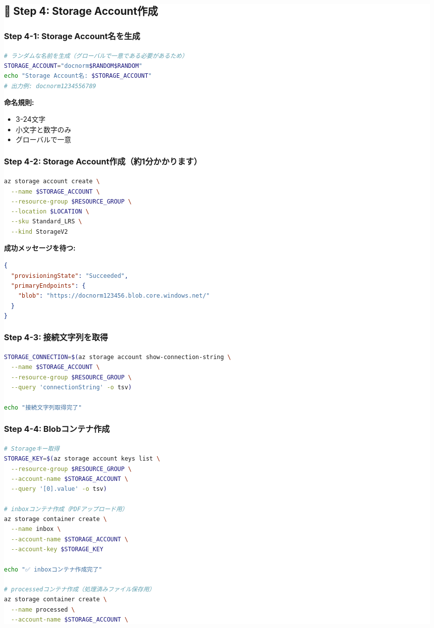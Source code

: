 ## 💾 Step 4: Storage Account作成

### Step 4-1: Storage Account名を生成
```bash
# ランダムな名前を生成（グローバルで一意である必要があるため）
STORAGE_ACCOUNT="docnorm$RANDOM$RANDOM"
echo "Storage Account名: $STORAGE_ACCOUNT"
# 出力例: docnorm1234556789
```

**命名規則:**
- 3-24文字
- 小文字と数字のみ
- グローバルで一意

### Step 4-2: Storage Account作成（約1分かかります）
```bash
az storage account create \
  --name $STORAGE_ACCOUNT \
  --resource-group $RESOURCE_GROUP \
  --location $LOCATION \
  --sku Standard_LRS \
  --kind StorageV2
```
**成功メッセージを待つ:**
```json
{
  "provisioningState": "Succeeded",
  "primaryEndpoints": {
    "blob": "https://docnorm123456.blob.core.windows.net/"
  }
}
```

### Step 4-3: 接続文字列を取得
```bash
STORAGE_CONNECTION=$(az storage account show-connection-string \
  --name $STORAGE_ACCOUNT \
  --resource-group $RESOURCE_GROUP \
  --query 'connectionString' -o tsv)

echo "接続文字列取得完了"
```

### Step 4-4: Blobコンテナ作成
```bash
# Storageキー取得
STORAGE_KEY=$(az storage account keys list \
  --resource-group $RESOURCE_GROUP \
  --account-name $STORAGE_ACCOUNT \
  --query '[0].value' -o tsv)

# inboxコンテナ作成（PDFアップロード用）
az storage container create \
  --name inbox \
  --account-name $STORAGE_ACCOUNT \
  --account-key $STORAGE_KEY

echo "✅ inboxコンテナ作成完了"

# processedコンテナ作成（処理済みファイル保存用）
az storage container create \
  --name processed \
  --account-name $STORAGE_ACCOUNT \
```